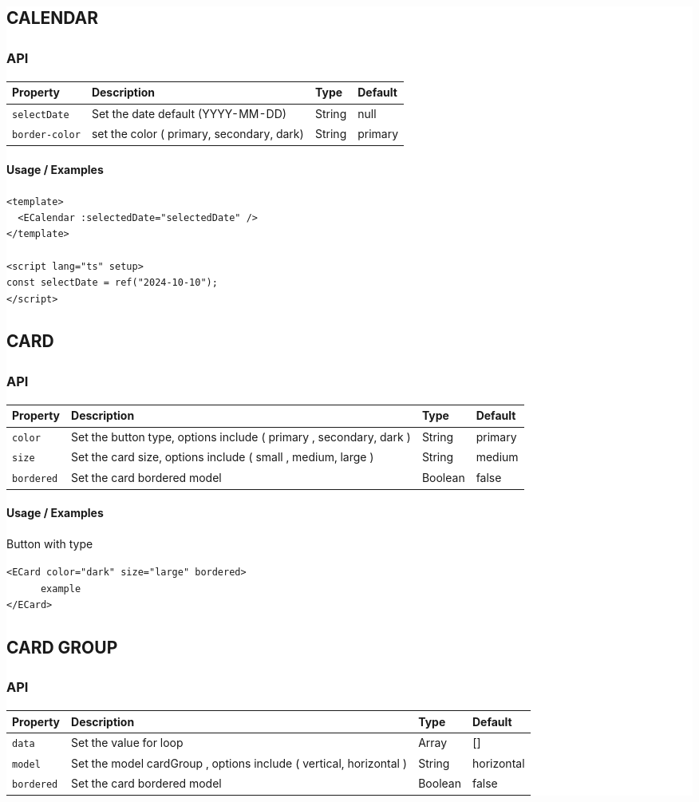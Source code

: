 ## CALENDAR

### API

| Property       | Description                               | Type   | Default |
| :------------- | :---------------------------------------- | :----- | :------ |
| `selectDate`   | Set the date default (YYYY-MM-DD)         | String | null    |
| `border-color` | set the color ( primary, secondary, dark) | String | primary |

#### Usage / Examples

```vue
<template>
  <ECalendar :selectedDate="selectedDate" />
</template>

<script lang="ts" setup>
const selectDate = ref("2024-10-10");
</script>
```

## CARD

### API

| Property   | Description                                                        | Type    | Default |
| :--------- | :----------------------------------------------------------------- | :------ | :------ |
| `color`    | Set the button type, options include ( primary , secondary, dark ) | String  | primary |
| `size`     | Set the card size, options include ( small , medium, large )       | String  | medium  |
| `bordered` | Set the card bordered model                                        | Boolean | false   |

#### Usage / Examples

Button with type

```vue
<ECard color="dark" size="large" bordered>
      example
</ECard>
```

## CARD GROUP

### API

| Property   | Description                                                        | Type    | Default    |
| :--------- | :----------------------------------------------------------------- | :------ | :--------- |
| `data`     | Set the value for loop                                             | Array   | []         |
| `model`    | Set the model cardGroup , options include ( vertical, horizontal ) | String  | horizontal |
| `bordered` | Set the card bordered model                                        | Boolean | false      |
